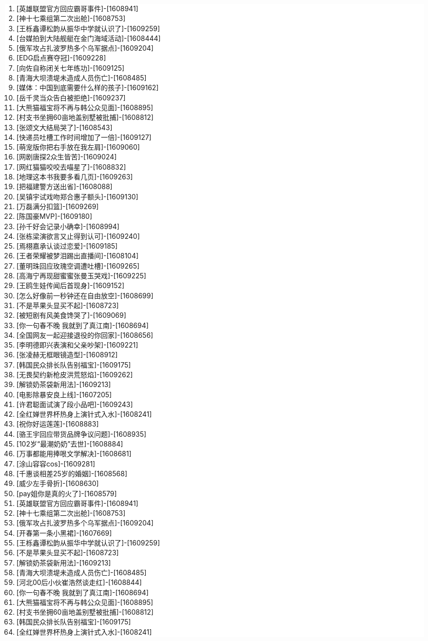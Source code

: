 1. [英雄联盟官方回应霸哥事件]-[1608941]
1. [神十七乘组第二次出舱]-[1608753]
1. [王栎鑫谭松韵从振华中学就认识了]-[1609259]
1. [台媒拍到大陆舰艇在金门海域活动]-[1608444]
1. [俄军攻占扎波罗热多个乌军据点]-[1609204]
1. [EDG启点赛夺冠]-[1609228]
1. [向佐自称闭关七年练功]-[1609125]
1. [青海大坝溃堤未造成人员伤亡]-[1608485]
1. [媒体：中国到底需要什么样的孩子]-[1609162]
1. [岳千灵当众告白被拒绝]-[1609237]
1. [大熊猫福宝将不再与韩公众见面]-[1608895]
1. [村支书坐拥60亩地盖别墅被批捕]-[1608812]
1. [张颂文大结局哭了]-[1608543]
1. [快递员吐槽工作时间增加了一倍]-[1609127]
1. [萌宠版你把右手放在我左肩]-[1609060]
1. [网剧唐探2众生皆苦]-[1609024]
1. [网红猫猫咬咬去喵星了]-[1608832]
1. [地理这本书我要多看几页]-[1609263]
1. [把福建警方送出省]-[1608088]
1. [吴镇宇试戏吻郑合惠子额头]-[1609130]
1. [万磊满分扣篮]-[1609269]
1. [陈国豪MVP]-[1609180]
1. [孙千好会记录小确幸]-[1608994]
1. [张栋梁演欲言又止得到认可]-[1609240]
1. [焉栩嘉承认谈过恋爱]-[1609185]
1. [王者荣耀被梦泪踢出直播间]-[1608104]
1. [董明珠回应玫瑰空调遭吐槽]-[1609265]
1. [高海宁再现甜蜜蜜张曼玉哭戏]-[1609225]
1. [王鸥生娃传闻后首现身]-[1609152]
1. [怎么好像前一秒钟还在自由放空]-[1608699]
1. [不是苹果头显买不起]-[1608723]
1. [被短剧有风美食馋哭了]-[1609069]
1. [你一句春不晚 我就到了真江南]-[1608694]
1. [全国网友一起迎接退役的你回家]-[1608656]
1. [李明德即兴表演和父亲吵架]-[1609221]
1. [张凌赫无框眼镜造型]-[1608912]
1. [韩国民众排长队告别福宝]-[1609175]
1. [无畏契约新枪皮洪荒怒焰]-[1609262]
1. [解锁奶茶袋新用法]-[1609213]
1. [电影除暴安良上线]-[1607205]
1. [许君聪面试演了段小品吧]-[1609243]
1. [全红婵世界杯热身上演针式入水]-[1608241]
1. [祝你好运莲莲]-[1608883]
1. [骆王宇回应带货品牌争议问题]-[1608935]
1. [102岁“最潮奶奶”去世]-[1608884]
1. [万事都能用捧哏文学解决]-[1608681]
1. [涂山容容cos]-[1609281]
1. [千惠谈相差25岁的婚姻]-[1608568]
1. [威少左手骨折]-[1608630]
1. [pay姐你是真的火了]-[1608579]
1. [英雄联盟官方回应霸哥事件]-[1608941]
1. [神十七乘组第二次出舱]-[1608753]
1. [俄军攻占扎波罗热多个乌军据点]-[1609204]
1. [开春第一条小黑裙]-[1607669]
1. [王栎鑫谭松韵从振华中学就认识了]-[1609259]
1. [不是苹果头显买不起]-[1608723]
1. [解锁奶茶袋新用法]-[1609213]
1. [青海大坝溃堤未造成人员伤亡]-[1608485]
1. [河北00后小伙崔浩然谈走红]-[1608844]
1. [你一句春不晚 我就到了真江南]-[1608694]
1. [大熊猫福宝将不再与韩公众见面]-[1608895]
1. [村支书坐拥60亩地盖别墅被批捕]-[1608812]
1. [韩国民众排长队告别福宝]-[1609175]
1. [全红婵世界杯热身上演针式入水]-[1608241]